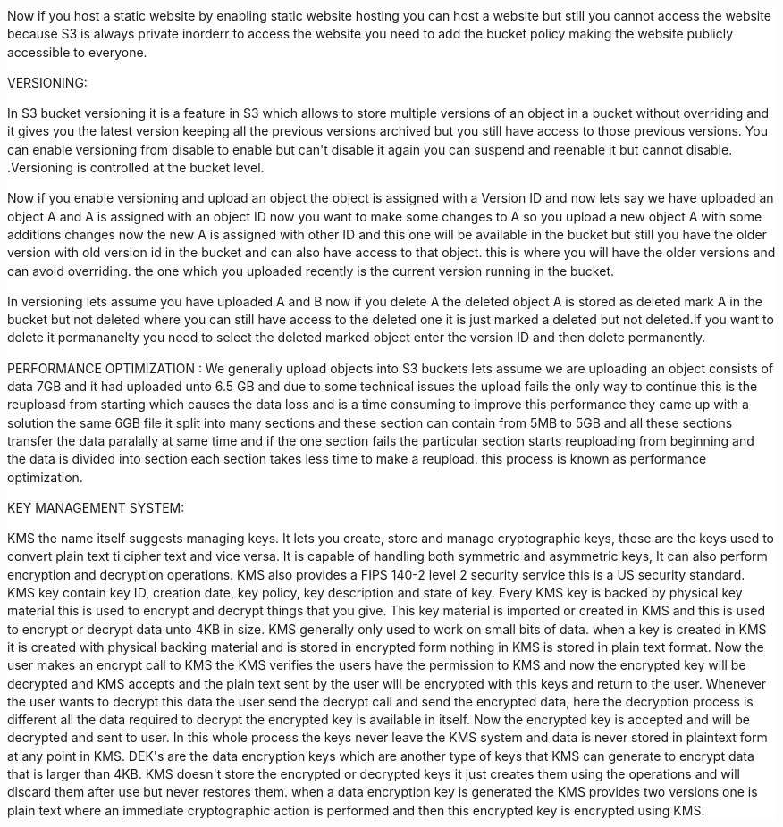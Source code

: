 Now if you host a static website by enabling static website hosting you can host a website but still you cannot access the website because S3 is always private inorderr to access the website you need to add the bucket policy making the website publicly accessible to everyone.  

VERSIONING:


In S3 bucket versioning it is a feature in S3 which allows to store multiple versions of an object in a bucket without overriding and it gives you the latest version keeping all the previous versions archived but you still have access to those previous versions. You can enable versioning from disable to enable but can't disable it again you can suspend and reenable it but cannot disable. .Versioning is controlled at the bucket level. 

Now if you enable versioning and upload an object the object is assigned with a Version ID and now lets say we have uploaded an object A and A is assigned with an object ID now you want to make some changes to A so you upload a new object A with some additions changes now the new A is assigned with other ID and this one will be available in the bucket but still you have the older version with old version id in the bucket and can also have access to that object. this is where you will have the older versions and can avoid overriding. the one which you uploaded recently is the current version running in the bucket.

In versioning lets assume you have uploaded A and B now if you delete A the deleted object A is stored as deleted mark A in the bucket but not deleted where you can still have access to the deleted one it is just marked a deleted but not deleted.If you want to delete it permananelty you need to select the deleted marked object enter the version ID and then delete permanently.

PERFORMANCE OPTIMIZATION : We generally upload objects into S3 buckets lets assume we are uploading an object consists of data 7GB and it had uploaded unto 6.5 GB and due to some technical issues the upload fails the only way to continue this is the reuploasd from starting which causes the data loss and is a time consuming to improve this performance they came up with a solution the same 6GB file it split into many sections and these section can contain from 5MB to 5GB and all these sections transfer the data paralally at same time and if the one section fails the particular section starts reuploading from beginning and the data is divided into section each section takes less time to make a reupload. this process is known as performance optimization. 


KEY MANAGEMENT SYSTEM:

KMS the name itself suggests  managing keys. It lets you create, store and manage cryptographic keys, these are the keys used to convert plain text ti cipher text and vice versa. It is capable of handling both symmetric and asymmetric keys, It can also perform encryption and decryption operations. KMS also provides a FIPS 140-2 level 2 security service this is a US security standard. KMS key contain key ID, creation date, key policy, key description and state of key. Every KMS key is backed by physical key material this is used to encrypt and decrypt things that you give. This key material is imported or created in KMS and this is used to encrypt or decrypt data unto 4KB in size. KMS generally only used to work on small bits of data. when a key is created in KMS it is created with physical backing material and is stored in encrypted form nothing in KMS is stored in plain text format.  Now the user makes an encrypt call to KMS the KMS verifies the users have the permission to KMS and now the encrypted key will be decrypted and KMS accepts and the plain text sent by the user will be encrypted with this keys and return to the user. Whenever the user wants to decrypt this data the user send the decrypt call and send the encrypted data, here the decryption process is different all the data required to decrypt the encrypted key is available in itself. Now the encrypted key is accepted and will be decrypted and sent to user. In this whole process the keys never leave the KMS system and data is never stored in plaintext form at any point in KMS. DEK's are the data encryption keys which are another type of keys that KMS can generate to encrypt data that is larger than 4KB. KMS doesn't store the encrypted or decrypted keys it just creates them using the operations and will discard them after use but never restores them.  when a data encryption key is generated the KMS provides two versions one is plain text where an immediate cryptographic action is performed and then this encrypted key is encrypted using KMS.

